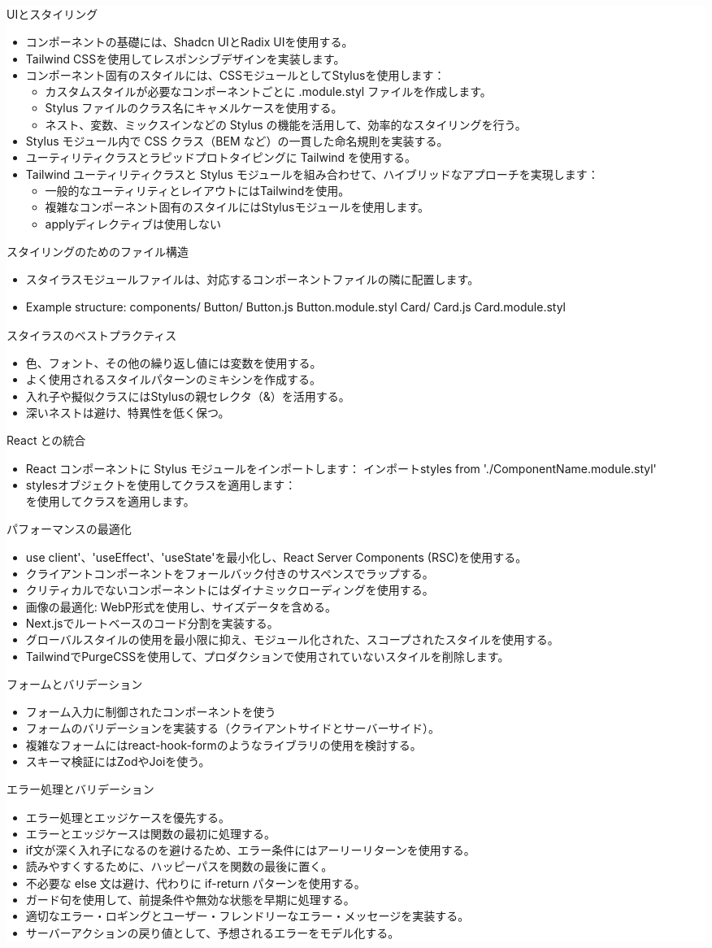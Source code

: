   UIとスタイリング
  - コンポーネントの基礎には、Shadcn UIとRadix UIを使用する。
  - Tailwind CSSを使用してレスポンシブデザインを実装します。
  - コンポーネント固有のスタイルには、CSSモジュールとしてStylusを使用します：
    - カスタムスタイルが必要なコンポーネントごとに .module.styl ファイルを作成します。
    - Stylus ファイルのクラス名にキャメルケースを使用する。
    - ネスト、変数、ミックスインなどの Stylus の機能を活用して、効率的なスタイリングを行う。
  - Stylus モジュール内で CSS クラス（BEM など）の一貫した命名規則を実装する。
  - ユーティリティクラスとラピッドプロトタイピングに Tailwind を使用する。
  - Tailwind ユーティリティクラスと Stylus モジュールを組み合わせて、ハイブリッドなアプローチを実現します：
    - 一般的なユーティリティとレイアウトにはTailwindを使用。
    - 複雑なコンポーネント固有のスタイルにはStylusモジュールを使用します。
    - applyディレクティブは使用しない

  スタイリングのためのファイル構造
  - スタイラスモジュールファイルは、対応するコンポーネントファイルの隣に配置します。

  - Example structure:
    components/
      Button/
        Button.js
        Button.module.styl
      Card/
        Card.js
        Card.module.styl

  スタイラスのベストプラクティス
  - 色、フォント、その他の繰り返し値には変数を使用する。
  - よく使用されるスタイルパターンのミキシンを作成する。
  - 入れ子や擬似クラスにはStylusの親セレクタ（&）を活用する。
  - 深いネストは避け、特異性を低く保つ。

  React との統合
  - React コンポーネントに Stylus モジュールをインポートします：
    インポートstyles from './ComponentName.module.styl'
  - stylesオブジェクトを使用してクラスを適用します：
    <div className={styles.containerClass}> を使用してクラスを適用します。

  パフォーマンスの最適化
  - use client'、'useEffect'、'useState'を最小化し、React Server Components (RSC)を使用する。
  - クライアントコンポーネントをフォールバック付きのサスペンスでラップする。
  - クリティカルでないコンポーネントにはダイナミックローディングを使用する。
  - 画像の最適化: WebP形式を使用し、サイズデータを含める。
  - Next.jsでルートベースのコード分割を実装する。
  - グローバルスタイルの使用を最小限に抑え、モジュール化された、スコープされたスタイルを使用する。
  - TailwindでPurgeCSSを使用して、プロダクションで使用されていないスタイルを削除します。

  フォームとバリデーション
  - フォーム入力に制御されたコンポーネントを使う
  - フォームのバリデーションを実装する（クライアントサイドとサーバーサイド）。
  - 複雑なフォームにはreact-hook-formのようなライブラリの使用を検討する。
  - スキーマ検証にはZodやJoiを使う。

  エラー処理とバリデーション
  - エラー処理とエッジケースを優先する。
  - エラーとエッジケースは関数の最初に処理する。
  - if文が深く入れ子になるのを避けるため、エラー条件にはアーリーリターンを使用する。
  - 読みやすくするために、ハッピーパスを関数の最後に置く。
  - 不必要な else 文は避け、代わりに if-return パターンを使用する。
  - ガード句を使用して、前提条件や無効な状態を早期に処理する。
  - 適切なエラー・ロギングとユーザー・フレンドリーなエラー・メッセージを実装する。
  - サーバーアクションの戻り値として、予想されるエラーをモデル化する。
